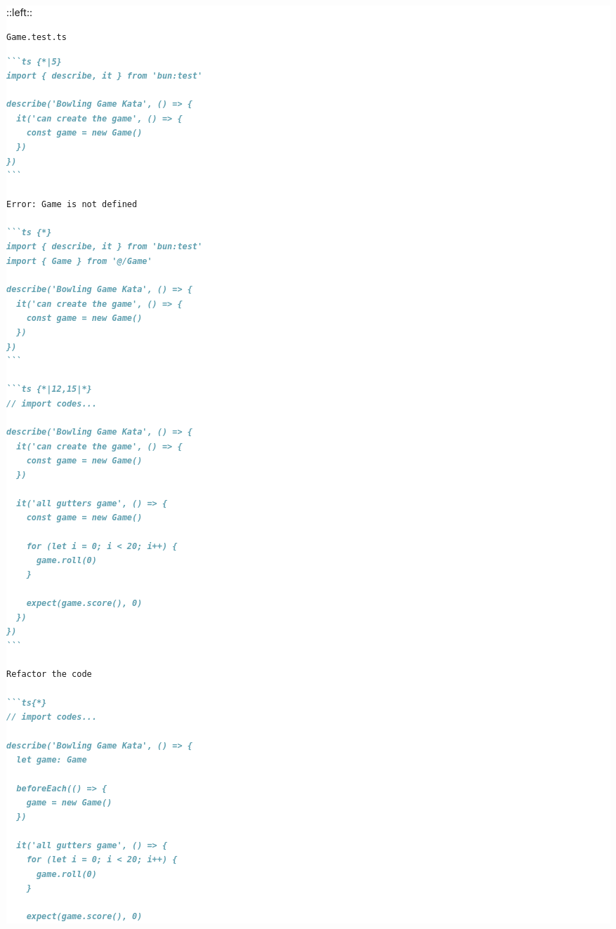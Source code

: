 ::left::

<code>Game.test.ts</code>

````md magic-move {at:1, lines: true}
```ts {*|5}
import { describe, it } from 'bun:test'

describe('Bowling Game Kata', () => {
  it('can create the game', () => {
    const game = new Game()
  })
})
```

Error: Game is not defined

```ts {*} 
import { describe, it } from 'bun:test'
import { Game } from '@/Game'

describe('Bowling Game Kata', () => {
  it('can create the game', () => {
    const game = new Game()
  })
})
```

```ts {*|12,15|*} 
// import codes...

describe('Bowling Game Kata', () => {
  it('can create the game', () => {
    const game = new Game()
  })

  it('all gutters game', () => {
    const game = new Game()

    for (let i = 0; i < 20; i++) {
      game.roll(0)
    }

    expect(game.score(), 0)
  })
})
```

Refactor the code

```ts{*}
// import codes...

describe('Bowling Game Kata', () => {
  let game: Game

  beforeEach(() => {
    game = new Game()
  })

  it('all gutters game', () => {
    for (let i = 0; i < 20; i++) {
      game.roll(0)
    }

    expect(game.score(), 0)
````